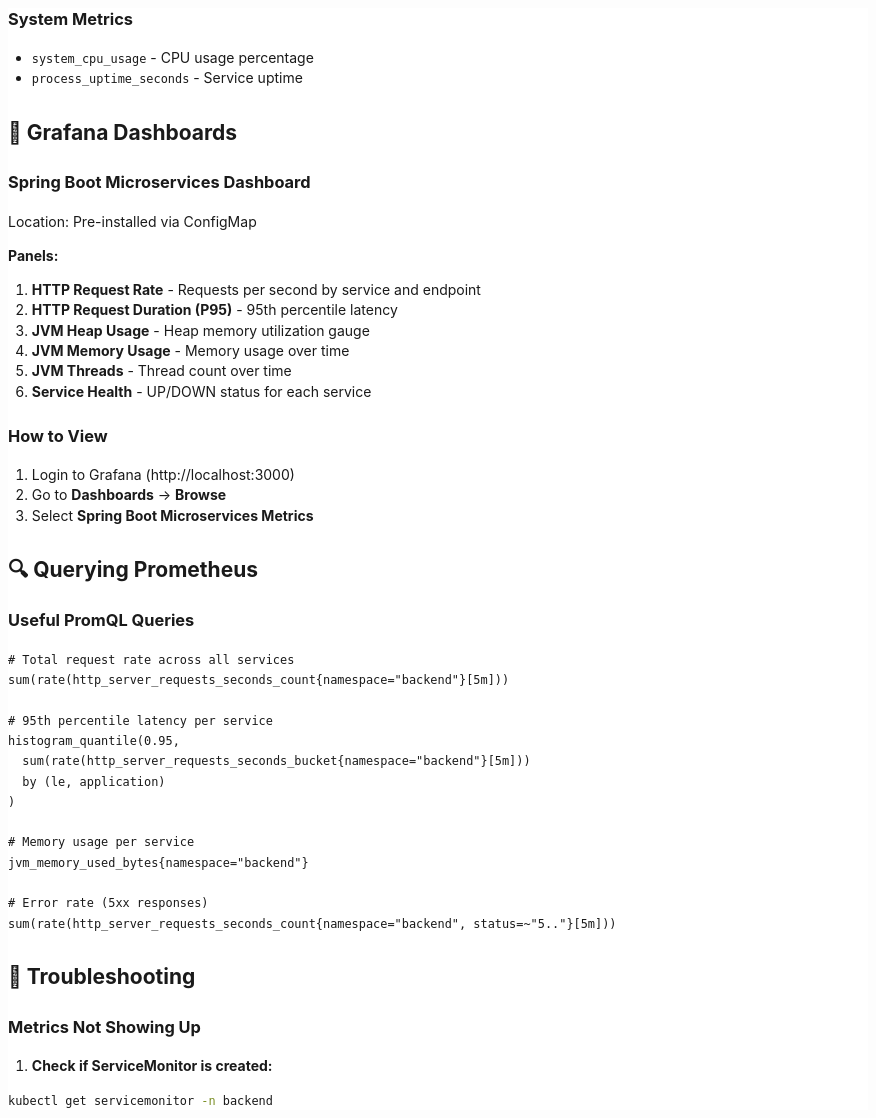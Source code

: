 ### **System Metrics**
- `system_cpu_usage` - CPU usage percentage
- `process_uptime_seconds` - Service uptime

## 🎨 Grafana Dashboards

### **Spring Boot Microservices Dashboard**
Location: Pre-installed via ConfigMap

**Panels:**
1. **HTTP Request Rate** - Requests per second by service and endpoint
2. **HTTP Request Duration (P95)** - 95th percentile latency
3. **JVM Heap Usage** - Heap memory utilization gauge
4. **JVM Memory Usage** - Memory usage over time
5. **JVM Threads** - Thread count over time  
6. **Service Health** - UP/DOWN status for each service

### **How to View**
1. Login to Grafana (http://localhost:3000)
2. Go to **Dashboards** → **Browse**
3. Select **Spring Boot Microservices Metrics**

## 🔍 Querying Prometheus

### **Useful PromQL Queries**

```promql
# Total request rate across all services
sum(rate(http_server_requests_seconds_count{namespace="backend"}[5m]))

# 95th percentile latency per service
histogram_quantile(0.95, 
  sum(rate(http_server_requests_seconds_bucket{namespace="backend"}[5m])) 
  by (le, application)
)

# Memory usage per service
jvm_memory_used_bytes{namespace="backend"}

# Error rate (5xx responses)
sum(rate(http_server_requests_seconds_count{namespace="backend", status=~"5.."}[5m]))
```

## 🔧 Troubleshooting

### **Metrics Not Showing Up**

1. **Check if ServiceMonitor is created:**
```bash
kubectl get servicemonitor -n backend
```
